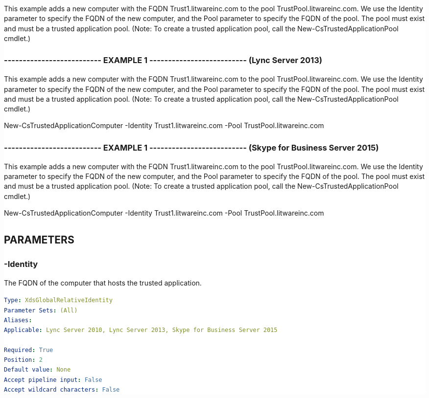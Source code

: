 This example adds a new computer with the FQDN Trust1.litwareinc.com to the pool TrustPool.litwareinc.com.
We use the Identity parameter to specify the FQDN of the new computer, and the Pool parameter to specify the FQDN of the pool.
The pool must exist and must be a trusted application pool.
(Note: To create a trusted application pool, call the New-CsTrustedApplicationPool cmdlet.)

### -------------------------- EXAMPLE 1 -------------------------- (Lync Server 2013)
```

```

This example adds a new computer with the FQDN Trust1.litwareinc.com to the pool TrustPool.litwareinc.com.
We use the Identity parameter to specify the FQDN of the new computer, and the Pool parameter to specify the FQDN of the pool.
The pool must exist and must be a trusted application pool.
(Note: To create a trusted application pool, call the New-CsTrustedApplicationPool cmdlet.)

New-CsTrustedApplicationComputer -Identity Trust1.litwareinc.com -Pool TrustPool.litwareinc.com

### -------------------------- EXAMPLE 1 -------------------------- (Skype for Business Server 2015)
```

```

This example adds a new computer with the FQDN Trust1.litwareinc.com to the pool TrustPool.litwareinc.com.
We use the Identity parameter to specify the FQDN of the new computer, and the Pool parameter to specify the FQDN of the pool.
The pool must exist and must be a trusted application pool.
(Note: To create a trusted application pool, call the New-CsTrustedApplicationPool cmdlet.)

New-CsTrustedApplicationComputer -Identity Trust1.litwareinc.com -Pool TrustPool.litwareinc.com

## PARAMETERS

### -Identity
The FQDN of the computer that hosts the trusted application.

```yaml
Type: XdsGlobalRelativeIdentity
Parameter Sets: (All)
Aliases: 
Applicable: Lync Server 2010, Lync Server 2013, Skype for Business Server 2015

Required: True
Position: 2
Default value: None
Accept pipeline input: False
Accept wildcard characters: False
```
